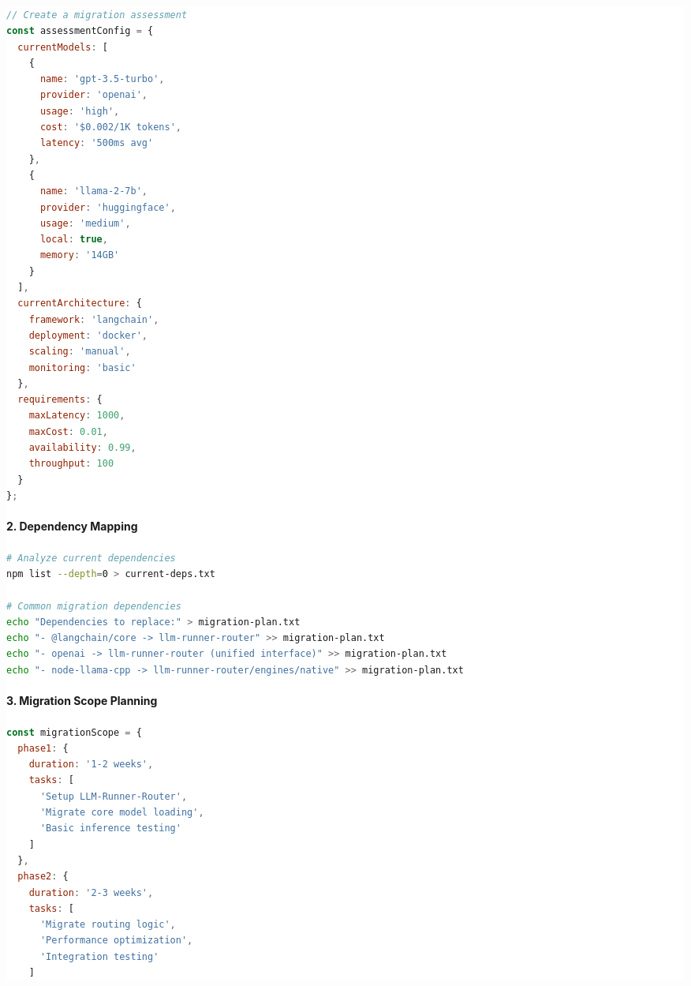```javascript
// Create a migration assessment
const assessmentConfig = {
  currentModels: [
    {
      name: 'gpt-3.5-turbo',
      provider: 'openai',
      usage: 'high',
      cost: '$0.002/1K tokens',
      latency: '500ms avg'
    },
    {
      name: 'llama-2-7b',
      provider: 'huggingface',
      usage: 'medium',
      local: true,
      memory: '14GB'
    }
  ],
  currentArchitecture: {
    framework: 'langchain',
    deployment: 'docker',
    scaling: 'manual',
    monitoring: 'basic'
  },
  requirements: {
    maxLatency: 1000,
    maxCost: 0.01,
    availability: 0.99,
    throughput: 100
  }
};
```

#### 2. Dependency Mapping

```bash
# Analyze current dependencies
npm list --depth=0 > current-deps.txt

# Common migration dependencies
echo "Dependencies to replace:" > migration-plan.txt
echo "- @langchain/core -> llm-runner-router" >> migration-plan.txt
echo "- openai -> llm-runner-router (unified interface)" >> migration-plan.txt
echo "- node-llama-cpp -> llm-runner-router/engines/native" >> migration-plan.txt
```

#### 3. Migration Scope Planning

```javascript
const migrationScope = {
  phase1: {
    duration: '1-2 weeks',
    tasks: [
      'Setup LLM-Runner-Router',
      'Migrate core model loading',
      'Basic inference testing'
    ]
  },
  phase2: {
    duration: '2-3 weeks', 
    tasks: [
      'Migrate routing logic',
      'Performance optimization',
      'Integration testing'
    ]
```
